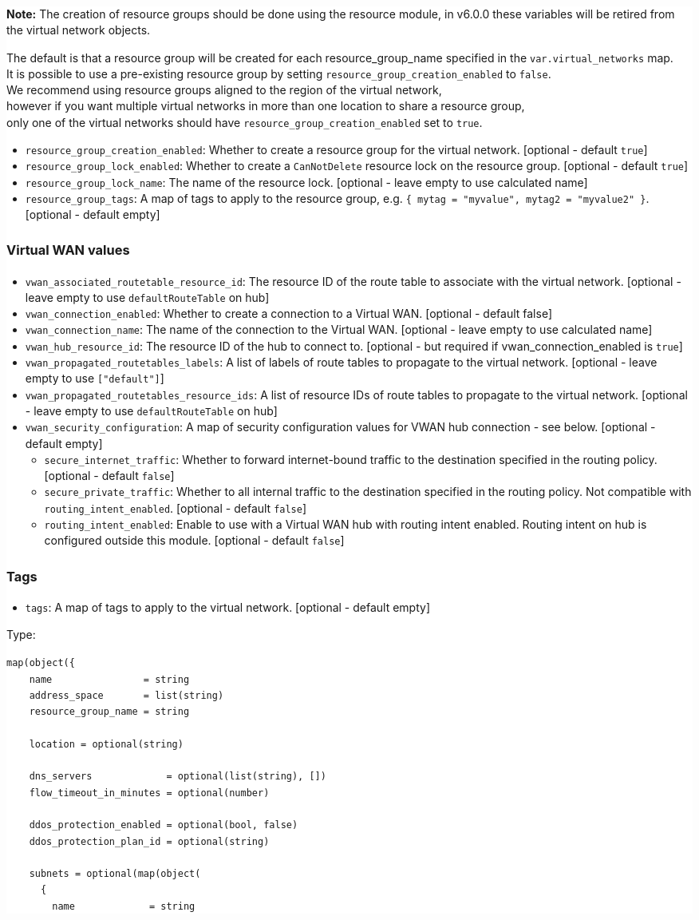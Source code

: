 **Note:** The creation of resource groups should be done using the resource module, in v6.0.0 these variables will be retired from the virtual network objects.

The default is that a resource group will be created for each resource\_group\_name specified in the `var.virtual_networks` map.  
It is possible to use a pre-existing resource group by setting `resource_group_creation_enabled` to `false`.  
We recommend using resource groups aligned to the region of the virtual network,  
however if you want multiple virtual networks in more than one location to share a resource group,  
only one of the virtual networks should have `resource_group_creation_enabled` set to `true`.

- `resource_group_creation_enabled`: Whether to create a resource group for the virtual network. [optional - default `true`]
- `resource_group_lock_enabled`: Whether to create a `CanNotDelete` resource lock on the resource group. [optional - default `true`]
- `resource_group_lock_name`: The name of the resource lock. [optional - leave empty to use calculated name]
- `resource_group_tags`: A map of tags to apply to the resource group, e.g. `{ mytag = "myvalue", mytag2 = "myvalue2" }`. [optional - default empty]

### Virtual WAN values

- `vwan_associated_routetable_resource_id`: The resource ID of the route table to associate with the virtual network. [optional - leave empty to use `defaultRouteTable` on hub]
- `vwan_connection_enabled`: Whether to create a connection to a Virtual WAN. [optional - default false]
- `vwan_connection_name`: The name of the connection to the Virtual WAN. [optional - leave empty to use calculated name]
- `vwan_hub_resource_id`: The resource ID of the hub to connect to. [optional - but required if vwan\_connection\_enabled is `true`]
- `vwan_propagated_routetables_labels`: A list of labels of route tables to propagate to the virtual network. [optional - leave empty to use `["default"]`]
- `vwan_propagated_routetables_resource_ids`: A list of resource IDs of route tables to propagate to the virtual network. [optional - leave empty to use `defaultRouteTable` on hub]
- `vwan_security_configuration`: A map of security configuration values for VWAN hub connection - see below. [optional - default empty]
  - `secure_internet_traffic`: Whether to forward internet-bound traffic to the destination specified in the routing policy. [optional - default `false`]
  - `secure_private_traffic`: Whether to all internal traffic to the destination specified in the routing policy. Not compatible with `routing_intent_enabled`. [optional - default `false`]
  - `routing_intent_enabled`: Enable to use with a Virtual WAN hub with routing intent enabled. Routing intent on hub is configured outside this module. [optional - default `false`]

### Tags

- `tags`: A map of tags to apply to the virtual network. [optional - default empty]

Type:

```hcl
map(object({
    name                = string
    address_space       = list(string)
    resource_group_name = string

    location = optional(string)

    dns_servers             = optional(list(string), [])
    flow_timeout_in_minutes = optional(number)

    ddos_protection_enabled = optional(bool, false)
    ddos_protection_plan_id = optional(string)

    subnets = optional(map(object(
      {
        name             = string
```